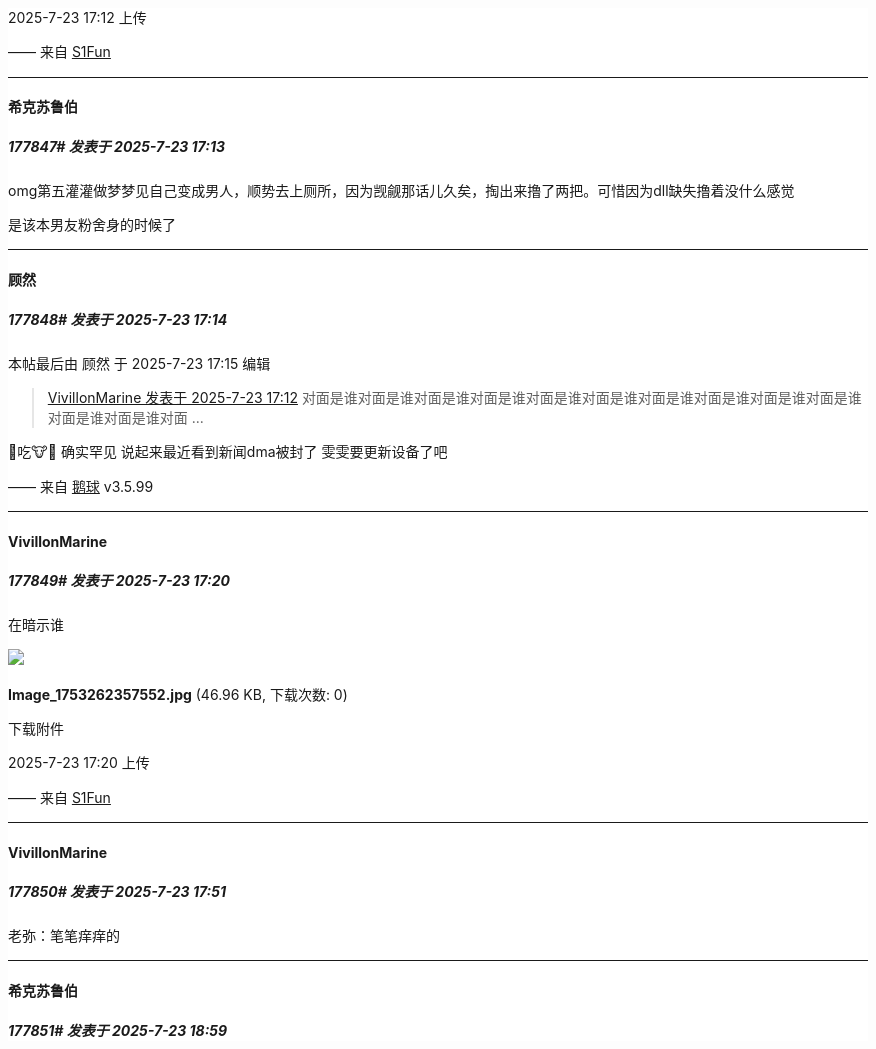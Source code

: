 2025-7-23 17:12 上传

—— 来自 [S1Fun](https://s1fun.koalcat.com)

*****

####  希克苏鲁伯  
##### 177847#       发表于 2025-7-23 17:13

omg第五灌灌做梦梦见自己变成男人，顺势去上厕所，因为觊觎那话儿久矣，掏出来撸了两把。可惜因为dll缺失撸着没什么感觉

是该本男友粉舍身的时候了

*****

####  顾然  
##### 177848#       发表于 2025-7-23 17:14

 本帖最后由 顾然 于 2025-7-23 17:15 编辑 
<blockquote><a href="httphttps://stage1st.com/2b/forum.php?mod=redirect&amp;goto=findpost&amp;pid=68144657&amp;ptid=2184782" target="_blank">VivillonMarine 发表于 2025-7-23 17:12</a>
对面是谁对面是谁对面是谁对面是谁对面是谁对面是谁对面是谁对面是谁对面是谁对面是谁对面是谁对面是谁对面 ...</blockquote>
🐷吃🐮👅 确实罕见 说起来最近看到新闻dma被封了 雯雯要更新设备了吧

—— 来自 [鹅球](https://www.pgyer.com/GcUxKd4w) v3.5.99


*****

####  VivillonMarine  
##### 177849#       发表于 2025-7-23 17:20

在暗示谁

<img src="https://img.stage1st.com/forum/202507/23/172004oottdtwllpoi3twv.jpg" referrerpolicy="no-referrer">

<strong>Image_1753262357552.jpg</strong> (46.96 KB, 下载次数: 0)

下载附件

2025-7-23 17:20 上传

—— 来自 [S1Fun](https://s1fun.koalcat.com)


*****

####  VivillonMarine  
##### 177850#       发表于 2025-7-23 17:51

老弥：笔笔痒痒的


*****

####  希克苏鲁伯  
##### 177851#       发表于 2025-7-23 18:59
